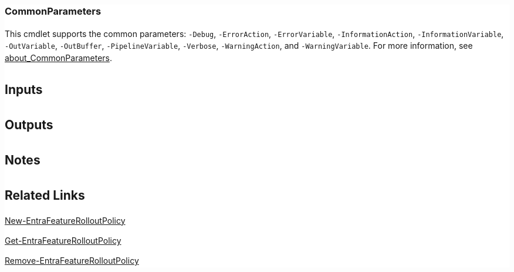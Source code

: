 ### CommonParameters

This cmdlet supports the common parameters: `-Debug`, `-ErrorAction`, `-ErrorVariable`, `-InformationAction`, `-InformationVariable`, `-OutVariable`, `-OutBuffer`, `-PipelineVariable`, `-Verbose`, `-WarningAction`, and `-WarningVariable`. For more information, see [about_CommonParameters](https://go.microsoft.com/fwlink/?LinkID=113216).

## Inputs

## Outputs

## Notes

## Related Links

[New-EntraFeatureRolloutPolicy](New-EntraFeatureRolloutPolicy.md)

[Get-EntraFeatureRolloutPolicy](Get-EntraFeatureRolloutPolicy.md)

[Remove-EntraFeatureRolloutPolicy](Remove-EntraFeatureRolloutPolicy.md)
